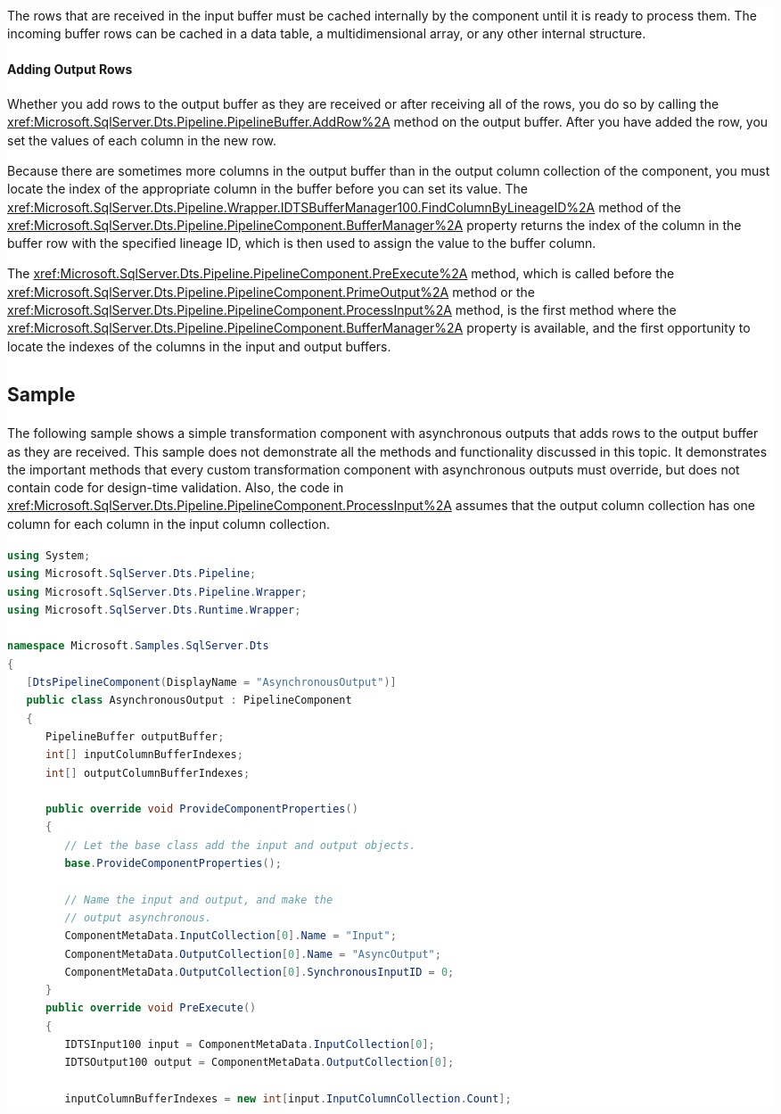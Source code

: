  The rows that are received in the input buffer must be cached internally by the component until it is ready to process them. The incoming buffer rows can be cached in a data table, a multidimensional array, or any other internal structure.  
  
#### Adding Output Rows  
 Whether you add rows to the output buffer as they are received or after receiving all of the rows, you do so by calling the <xref:Microsoft.SqlServer.Dts.Pipeline.PipelineBuffer.AddRow%2A> method on the output buffer. After you have added the row, you set the values of each column in the new row.  
  
 Because there are sometimes more columns in the output buffer than in the output column collection of the component, you must locate the index of the appropriate column in the buffer before you can set its value. The <xref:Microsoft.SqlServer.Dts.Pipeline.Wrapper.IDTSBufferManager100.FindColumnByLineageID%2A> method of the <xref:Microsoft.SqlServer.Dts.Pipeline.PipelineComponent.BufferManager%2A> property returns the index of the column in the buffer row with the specified lineage ID, which is then used to assign the value to the buffer column.  
  
 The <xref:Microsoft.SqlServer.Dts.Pipeline.PipelineComponent.PreExecute%2A> method, which is called before the <xref:Microsoft.SqlServer.Dts.Pipeline.PipelineComponent.PrimeOutput%2A> method or the <xref:Microsoft.SqlServer.Dts.Pipeline.PipelineComponent.ProcessInput%2A> method, is the first method where the <xref:Microsoft.SqlServer.Dts.Pipeline.PipelineComponent.BufferManager%2A> property is available, and the first opportunity to locate the indexes of the columns in the input and output buffers.  
  
## Sample  
 The following sample shows a simple transformation component with asynchronous outputs that adds rows to the output buffer as they are received. This sample does not demonstrate all the methods and functionality discussed in this topic. It demonstrates the important methods that every custom transformation component with asynchronous outputs must override, but does not contain code for design-time validation. Also, the code in <xref:Microsoft.SqlServer.Dts.Pipeline.PipelineComponent.ProcessInput%2A> assumes that the output column collection has one column for each column in the input column collection.  
  
```c#  
using System;  
using Microsoft.SqlServer.Dts.Pipeline;  
using Microsoft.SqlServer.Dts.Pipeline.Wrapper;  
using Microsoft.SqlServer.Dts.Runtime.Wrapper;  
  
namespace Microsoft.Samples.SqlServer.Dts  
{  
   [DtsPipelineComponent(DisplayName = "AsynchronousOutput")]  
   public class AsynchronousOutput : PipelineComponent  
   {  
      PipelineBuffer outputBuffer;  
      int[] inputColumnBufferIndexes;  
      int[] outputColumnBufferIndexes;  
  
      public override void ProvideComponentProperties()  
      {  
         // Let the base class add the input and output objects.  
         base.ProvideComponentProperties();  
  
         // Name the input and output, and make the  
         // output asynchronous.  
         ComponentMetaData.InputCollection[0].Name = "Input";  
         ComponentMetaData.OutputCollection[0].Name = "AsyncOutput";  
         ComponentMetaData.OutputCollection[0].SynchronousInputID = 0;  
      }  
      public override void PreExecute()  
      {  
         IDTSInput100 input = ComponentMetaData.InputCollection[0];  
         IDTSOutput100 output = ComponentMetaData.OutputCollection[0];  
  
         inputColumnBufferIndexes = new int[input.InputColumnCollection.Count];  
```